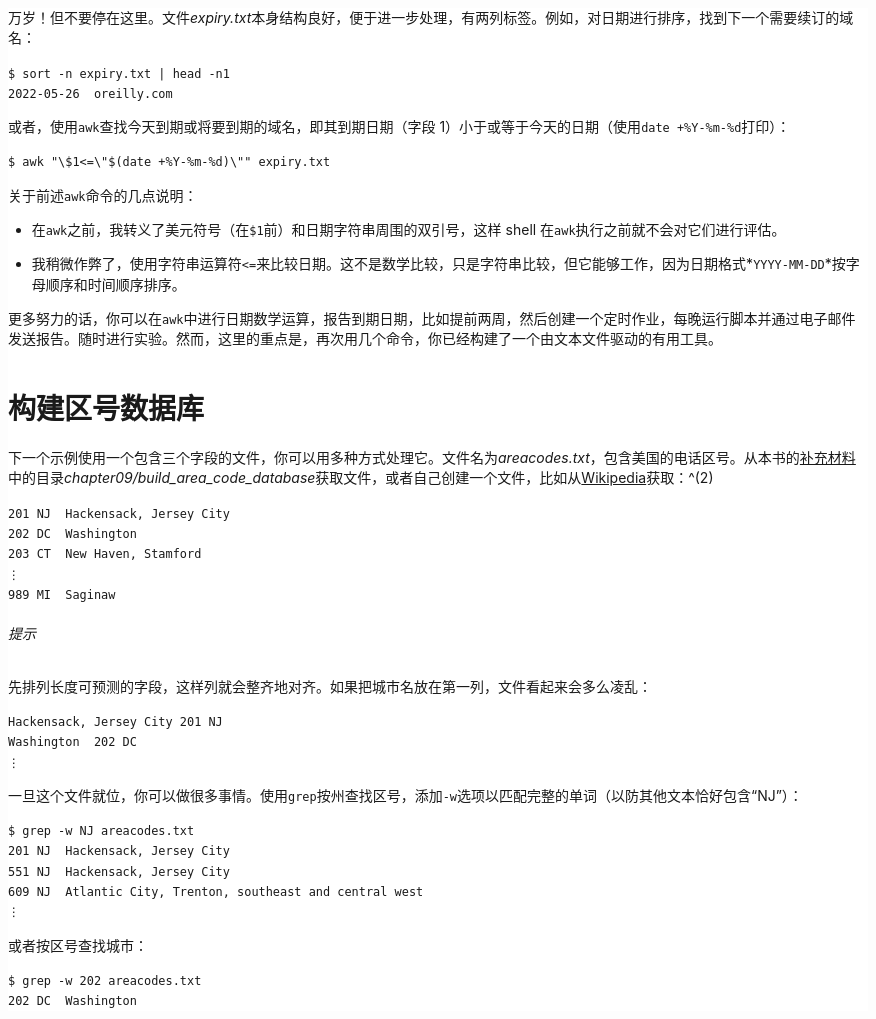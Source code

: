 万岁！但不要停在这里。文件*expiry.txt*本身结构良好，便于进一步处理，有两列标签。例如，对日期进行排序，找到下一个需要续订的域名：

```
$ sort -n expiry.txt | head -n1
2022-05-26	oreilly.com
```

或者，使用`awk`查找今天到期或将要到期的域名，即其到期日期（字段 1）小于或等于今天的日期（使用`date +%Y-%m-%d`打印）：

```
$ awk "\$1<=\"$(date +%Y-%m-%d)\"" expiry.txt
```

关于前述`awk`命令的几点说明：

+   在`awk`之前，我转义了美元符号（在`$1`前）和日期字符串周围的双引号，这样 shell 在`awk`执行之前就不会对它们进行评估。

+   我稍微作弊了，使用字符串运算符`<=`来比较日期。这不是数学比较，只是字符串比较，但它能够工作，因为日期格式*`YYYY-MM-DD`*按字母顺序和时间顺序排序。

更多努力的话，你可以在`awk`中进行日期数学运算，报告到期日期，比如提前两周，然后创建一个定时作业，每晚运行脚本并通过电子邮件发送报告。随时进行实验。然而，这里的重点是，再次用几个命令，你已经构建了一个由文本文件驱动的有用工具。

# 构建区号数据库

下一个示例使用一个包含三个字段的文件，你可以用多种方式处理它。文件名为*areacodes.txt*，包含美国的电话区号。从本书的[补充材料](https://efficientlinux.com/examples)中的目录*chapter09/build_area_code_database*获取文件，或者自己创建一个文件，比如从[Wikipedia](https://oreil.ly/yz2M1)获取：^(2)

```
201	NJ	Hackensack, Jersey City
202	DC	Washington
203	CT	New Haven, Stamford
⋮
989	MI	Saginaw
```

###### 提示

先排列长度可预测的字段，这样列就会整齐地对齐。如果把城市名放在第一列，文件看起来会多么凌乱：

```
Hackensack, Jersey City	201	NJ
Washington	202	DC
⋮
```

一旦这个文件就位，你可以做很多事情。使用`grep`按州查找区号，添加`-w`选项以匹配完整的单词（以防其他文本恰好包含“NJ”）：

```
$ grep -w NJ areacodes.txt
201	NJ	Hackensack, Jersey City
551	NJ	Hackensack, Jersey City
609	NJ	Atlantic City, Trenton, southeast and central west
⋮
```

或者按区号查找城市：

```
$ grep -w 202 areacodes.txt
202	DC	Washington
```
